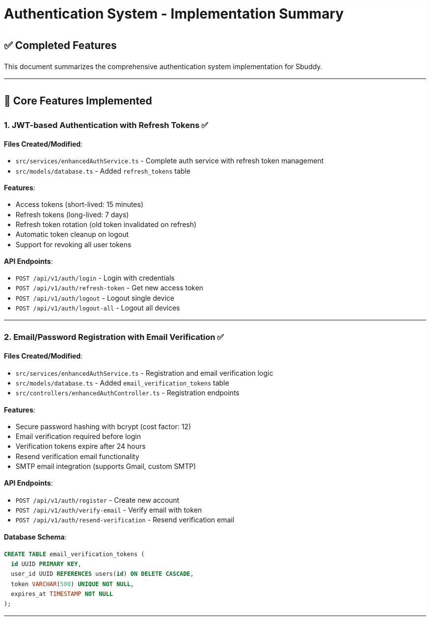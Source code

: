 # Authentication System - Implementation Summary

## ✅ Completed Features

This document summarizes the comprehensive authentication system implementation for Sbuddy.

---

## 🎯 Core Features Implemented

### 1. **JWT-based Authentication with Refresh Tokens** ✅

**Files Created/Modified**:
- `src/services/enhancedAuthService.ts` - Complete auth service with refresh token management
- `src/models/database.ts` - Added `refresh_tokens` table

**Features**:
- Access tokens (short-lived: 15 minutes)
- Refresh tokens (long-lived: 7 days)
- Refresh token rotation (old token invalidated on refresh)
- Automatic token cleanup on logout
- Support for revoking all user tokens

**API Endpoints**:
- `POST /api/v1/auth/login` - Login with credentials
- `POST /api/v1/auth/refresh-token` - Get new access token
- `POST /api/v1/auth/logout` - Logout single device
- `POST /api/v1/auth/logout-all` - Logout all devices

---

### 2. **Email/Password Registration with Email Verification** ✅

**Files Created/Modified**:
- `src/services/enhancedAuthService.ts` - Registration and email verification logic
- `src/models/database.ts` - Added `email_verification_tokens` table
- `src/controllers/enhancedAuthController.ts` - Registration endpoints

**Features**:
- Secure password hashing with bcrypt (cost factor: 12)
- Email verification required before login
- Verification tokens expire after 24 hours
- Resend verification email functionality
- SMTP email integration (supports Gmail, custom SMTP)

**API Endpoints**:
- `POST /api/v1/auth/register` - Create new account
- `POST /api/v1/auth/verify-email` - Verify email with token
- `POST /api/v1/auth/resend-verification` - Resend verification email

**Database Schema**:
```sql
CREATE TABLE email_verification_tokens (
  id UUID PRIMARY KEY,
  user_id UUID REFERENCES users(id) ON DELETE CASCADE,
  token VARCHAR(500) UNIQUE NOT NULL,
  expires_at TIMESTAMP NOT NULL
);
```

---